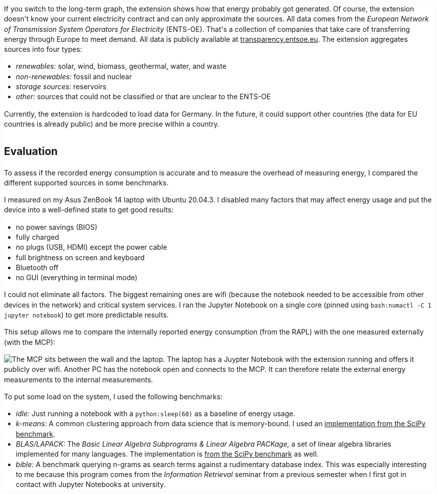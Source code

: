 If you switch to the long-term graph, the extension shows how that energy probably got generated.
Of course, the extension doesn't know your current electricity contract and can only approximate the sources.
All data comes from the *European Network of Transmission System Operators for Electricity* (ENTS-OE). That's a collection of companies that take care of transferring energy through Europe to meet demand.
All data is publicly available at [transparency.entsoe.eu](https://transparency.entsoe.eu/).
The extension aggregates sources into four types:

- *renewables:* solar, wind, biomass, geothermal, water, and waste
- *non-renewables:* fossil and nuclear
- *storage sources:* reservoirs
- *other:* sources that could not be classified or that are unclear to the ENTS-OE

Currently, the extension is hardcoded to load data for Germany.
In the future, it could support other countries (the data for EU countries is already public) and be more precise within a country.

## Evaluation

To assess if the recorded energy consumption is accurate and to measure the overhead of measuring energy, I compared the different supported sources in some benchmarks.

I measured on my Asus ZenBook 14 laptop with Ubuntu 20.04.3. I disabled many factors that may affect energy usage and put the device into a well-defined state to get good results:

- no power savings (BIOS)
- fully charged
- no plugs (USB, HDMI) except the power cable
- full brightness on screen and keyboard
- Bluetooth off
- no GUI (everything in terminal mode)

I could not eliminate all factors. The biggest remaining ones are wifi (because the notebook needed to be accessible from other devices in the network) and critical system services.
I ran the Jupyter Notebook on a single core (pinned using `bash:numactl -C 1 jupyter notebook`) to get more predictable results.

This setup allows me to compare the internally reported energy consumption (from the RAPL) with the one measured externally (with the MCP):

![The MCP sits between the wall and the laptop. The laptop has a Juypter Notebook with the extension running and offers it publicly over wifi. Another PC has the notebook open and connects to the MCP. It can therefore relate the external energy measurements to the internal measurements.](files/jupyter-energy-measure-setup.webp)

To put some load on the system, I used the following benchmarks:

- *idle:* Just running a notebook with a `python:sleep(60)` as a baseline of energy usage.
- *k-means:* A common clustering approach from data science that is memory-bound. I used an [implementation from the SciPy benchmark](https://github.com/scipy/scipy/blob/b5ffe9/benchmarks/benchmarks/cluster.py).
- *BLAS/LAPACK:* The *Basic Linear Algebra Subprograms & Linear Algebra PACKage,* a set of linear algebra libraries implemented for many languages. The implementation is [from the SciPy benchmark](https://github.com/scipy/scipy/blob/b5ffe9/benchmarks/benchmarks/blas_lapack.py) as well.
- *bible:* A benchmark querying n-grams as search terms against a rudimentary database index. This was especially interesting to me because this program comes from the *Information Retrieval* seminar from a previous semester when I first got in contact with Jupyter Notebooks at university.
